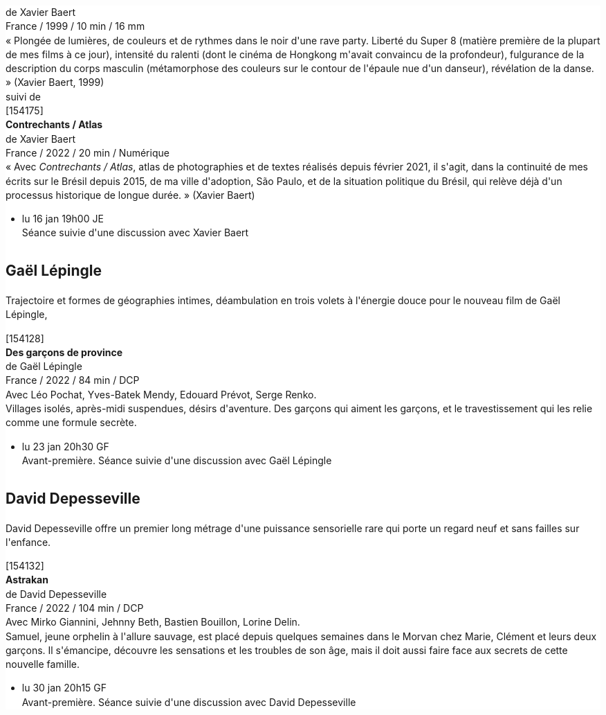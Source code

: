 de Xavier Baert  
France / 1999 / 10 min / 16 mm  
« Plongée de lumières, de couleurs et de rythmes dans le noir d'une rave party. Liberté du Super 8 (matière première de la plupart de mes films à ce jour), intensité du ralenti (dont le cinéma de Hongkong m'avait convaincu de la profondeur), fulgurance de la description du corps masculin (métamorphose des couleurs sur le contour de l'épaule nue d'un danseur), révélation de la danse. » (Xavier Baert, 1999)  
suivi de  
[154175]  
**Contrechants / Atlas**  
de Xavier Baert  
France / 2022 / 20 min / Numérique  
« Avec _Contrechants / Atlas_, atlas de photographies et de textes réalisés depuis février 2021, il s'agit, dans la continuité de mes écrits sur le Brésil depuis 2015, de ma ville d'adoption, São Paulo, et de la situation politique du Brésil, qui relève déjà d'un processus historique de longue durée. » (Xavier Baert)

- lu 16 jan 19h00 JE  
Séance suivie d'une discussion avec Xavier Baert

## Gaël Lépingle

Trajectoire et formes de géographies intimes, déambulation en trois volets à l'énergie douce pour le nouveau film de Gaël Lépingle,

[154128]  
**Des garçons de province**  
de Gaël Lépingle  
France / 2022 / 84 min / DCP  
Avec Léo Pochat, Yves-Batek Mendy, Edouard Prévot, Serge Renko.  
Villages isolés, après-midi suspendues, désirs d'aventure. Des garçons qui aiment les garçons, et le travestissement qui les relie comme une formule secrète.

- lu 23 jan 20h30 GF  
Avant-première. Séance suivie d'une discussion avec Gaël Lépingle

## David Depesseville

David Depesseville offre un premier long métrage d'une puissance sensorielle rare qui porte un regard neuf et sans failles sur l'enfance.

[154132]  
**Astrakan**  
de David Depesseville  
France / 2022 / 104 min / DCP  
Avec Mirko Giannini, Jehnny Beth, Bastien Bouillon, Lorine Delin.  
Samuel, jeune orphelin à l'allure sauvage, est placé depuis quelques semaines dans le Morvan chez Marie, Clément et leurs deux garçons. Il s'émancipe, découvre les sensations et les troubles de son âge, mais il doit aussi faire face aux secrets de cette nouvelle famille.

- lu 30 jan 20h15 GF  
Avant-première. Séance suivie d'une discussion avec David Depesseville
